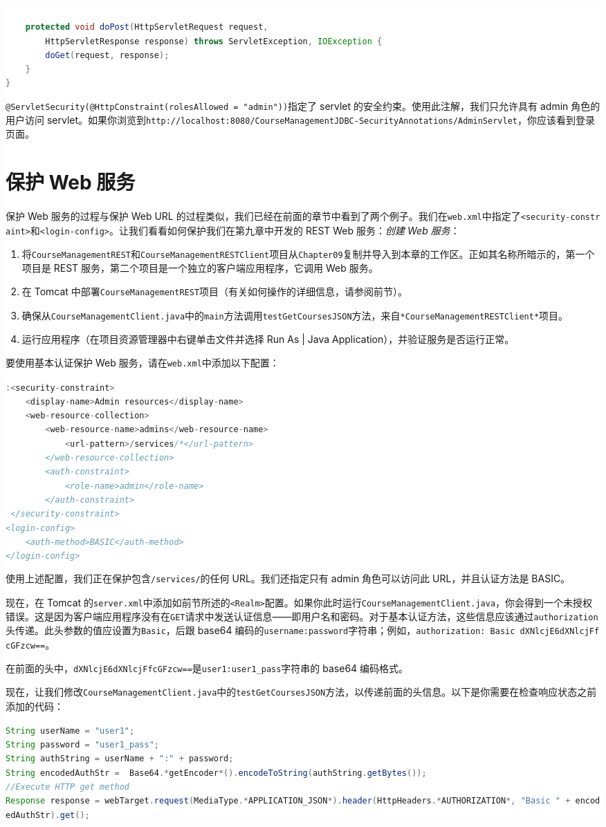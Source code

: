 ```java

    protected void doPost(HttpServletRequest request, 
        HttpServletResponse response) throws ServletException, IOException {
        doGet(request, response);
    }
}
```

`@ServletSecurity(@HttpConstraint(rolesAllowed = "admin"))`指定了 servlet 的安全约束。使用此注解，我们只允许具有 admin 角色的用户访问 servlet。如果你浏览到`http://localhost:8080/CourseManagementJDBC-SecurityAnnotations/AdminServlet`，你应该看到登录页面。

# 保护 Web 服务

保护 Web 服务的过程与保护 Web URL 的过程类似，我们已经在前面的章节中看到了两个例子。我们在`web.xml`中指定了`<security-constraint>`和`<login-config>`。让我们看看如何保护我们在第九章中开发的 REST Web 服务：*创建 Web 服务*：

1.  将`CourseManagementREST`和`CourseManagementRESTClient`项目从`Chapter09`复制并导入到本章的工作区。正如其名称所暗示的，第一个项目是 REST 服务，第二个项目是一个独立的客户端应用程序，它调用 Web 服务。

1.  在 Tomcat 中部署`CourseManagementREST`项目（有关如何操作的详细信息，请参阅前节）。

1.  确保从`CourseManagementClient.java`中的`main`方法调用`testGetCoursesJSON`方法，来自`*CourseManagementRESTClient*`项目。

1.  运行应用程序（在项目资源管理器中右键单击文件并选择 Run As | Java Application），并验证服务是否运行正常。

要使用基本认证保护 Web 服务，请在`web.xml`中添加以下配置：

```java
:<security-constraint>
    <display-name>Admin resources</display-name>
    <web-resource-collection>
        <web-resource-name>admins</web-resource-name>
            <url-pattern>/services/*</url-pattern>
        </web-resource-collection>
        <auth-constraint>
            <role-name>admin</role-name>
        </auth-constraint>
 </security-constraint>
<login-config>
    <auth-method>BASIC</auth-method>
</login-config>   
```

使用上述配置，我们正在保护包含`/services/`的任何 URL。我们还指定只有 admin 角色可以访问此 URL，并且认证方法是 BASIC。

现在，在 Tomcat 的`server.xml`中添加如前节所述的`<Realm>`配置。如果你此时运行`CourseManagementClient.java`，你会得到一个未授权错误。这是因为客户端应用程序没有在`GET`请求中发送认证信息——即用户名和密码。对于基本认证方法，这些信息应该通过`authorization`头传递。此头参数的值应设置为`Basic`，后跟 base64 编码的`username:password`字符串；例如，`authorization: Basic dXNlcjE6dXNlcjFfcGFzcw==`。

在前面的头中，`dXNlcjE6dXNlcjFfcGFzcw==`是`user1:user1_pass`字符串的 base64 编码格式。

现在，让我们修改`CourseManagementClient.java`中的`testGetCoursesJSON`方法，以传递前面的头信息。以下是你需要在检查响应状态之前添加的代码：

```java
String userName = "user1";
String password = "user1_pass";
String authString = userName + ":" + password;
String encodedAuthStr =  Base64.*getEncoder*().encodeToString(authString.getBytes());
//Execute HTTP get method
Response response = webTarget.request(MediaType.*APPLICATION_JSON*).header(HttpHeaders.*AUTHORIZATION*, "Basic " + encodedAuthStr).get();
```
